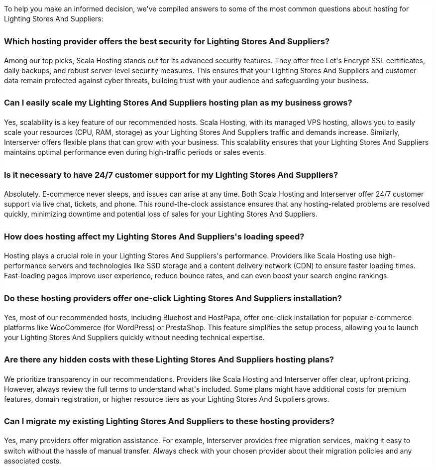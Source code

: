 To help you make an informed decision, we've compiled answers to some of the most common questions about hosting for Lighting Stores And Suppliers:

### Which hosting provider offers the best security for Lighting Stores And Suppliers? 
Among our top picks, Scala Hosting stands out for its advanced security features. They offer free Let's Encrypt SSL certificates, daily backups, and robust server-level security measures. This ensures that your Lighting Stores And Suppliers and customer data remain protected against cyber threats, building trust with your audience and safeguarding your business.

### Can I easily scale my Lighting Stores And Suppliers hosting plan as my business grows? 
Yes, scalability is a key feature of our recommended hosts. Scala Hosting, with its managed VPS hosting, allows you to easily scale your resources (CPU, RAM, storage) as your Lighting Stores And Suppliers traffic and demands increase. Similarly, Interserver offers flexible plans that can grow with your business. This scalability ensures that your Lighting Stores And Suppliers maintains optimal performance even during high-traffic periods or sales events.

### Is it necessary to have 24/7 customer support for my Lighting Stores And Suppliers? 
Absolutely. E-commerce never sleeps, and issues can arise at any time. Both Scala Hosting and Interserver offer 24/7 customer support via live chat, tickets, and phone. This round-the-clock assistance ensures that any hosting-related problems are resolved quickly, minimizing downtime and potential loss of sales for your Lighting Stores And Suppliers.

### How does hosting affect my Lighting Stores And Suppliers's loading speed? 
Hosting plays a crucial role in your Lighting Stores And Suppliers's performance. Providers like Scala Hosting use high-performance servers and technologies like SSD storage and a content delivery network (CDN) to ensure faster loading times. Fast-loading pages improve user experience, reduce bounce rates, and can even boost your search engine rankings.

### Do these hosting providers offer one-click Lighting Stores And Suppliers installation? 
Yes, most of our recommended hosts, including Bluehost and HostPapa, offer one-click installation for popular e-commerce platforms like WooCommerce (for WordPress) or PrestaShop. This feature simplifies the setup process, allowing you to launch your Lighting Stores And Suppliers quickly without needing technical expertise.

### Are there any hidden costs with these Lighting Stores And Suppliers hosting plans? 
We prioritize transparency in our recommendations. Providers like Scala Hosting and Interserver offer clear, upfront pricing. However, always review the full terms to understand what's included. Some plans might have additional costs for premium features, domain registration, or higher resource tiers as your Lighting Stores And Suppliers grows.

### Can I migrate my existing Lighting Stores And Suppliers to these hosting providers? 
Yes, many providers offer migration assistance. For example, Interserver provides free migration services, making it easy to switch without the hassle of manual transfer. Always check with your chosen provider about their migration policies and any associated costs.
